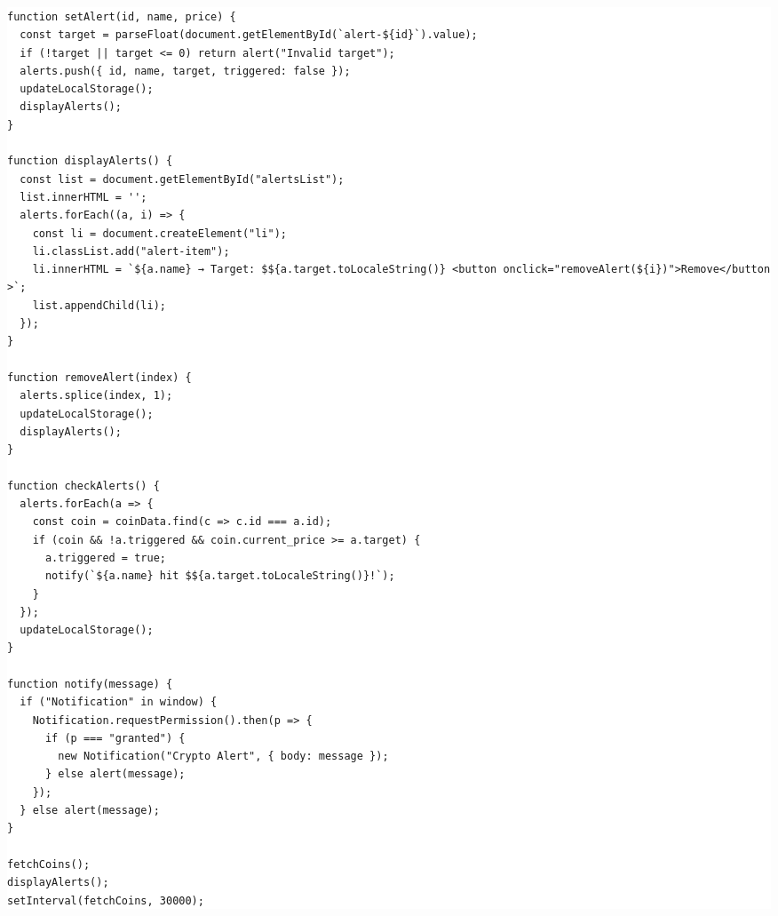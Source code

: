     function setAlert(id, name, price) {
      const target = parseFloat(document.getElementById(`alert-${id}`).value);
      if (!target || target <= 0) return alert("Invalid target");
      alerts.push({ id, name, target, triggered: false });
      updateLocalStorage();
      displayAlerts();
    }

    function displayAlerts() {
      const list = document.getElementById("alertsList");
      list.innerHTML = '';
      alerts.forEach((a, i) => {
        const li = document.createElement("li");
        li.classList.add("alert-item");
        li.innerHTML = `${a.name} → Target: $${a.target.toLocaleString()} <button onclick="removeAlert(${i})">Remove</button>`;
        list.appendChild(li);
      });
    }

    function removeAlert(index) {
      alerts.splice(index, 1);
      updateLocalStorage();
      displayAlerts();
    }

    function checkAlerts() {
      alerts.forEach(a => {
        const coin = coinData.find(c => c.id === a.id);
        if (coin && !a.triggered && coin.current_price >= a.target) {
          a.triggered = true;
          notify(`${a.name} hit $${a.target.toLocaleString()}!`);
        }
      });
      updateLocalStorage();
    }

    function notify(message) {
      if ("Notification" in window) {
        Notification.requestPermission().then(p => {
          if (p === "granted") {
            new Notification("Crypto Alert", { body: message });
          } else alert(message);
        });
      } else alert(message);
    }

    fetchCoins();
    displayAlerts();
    setInterval(fetchCoins, 30000);
  </script>
</body>
</html>
